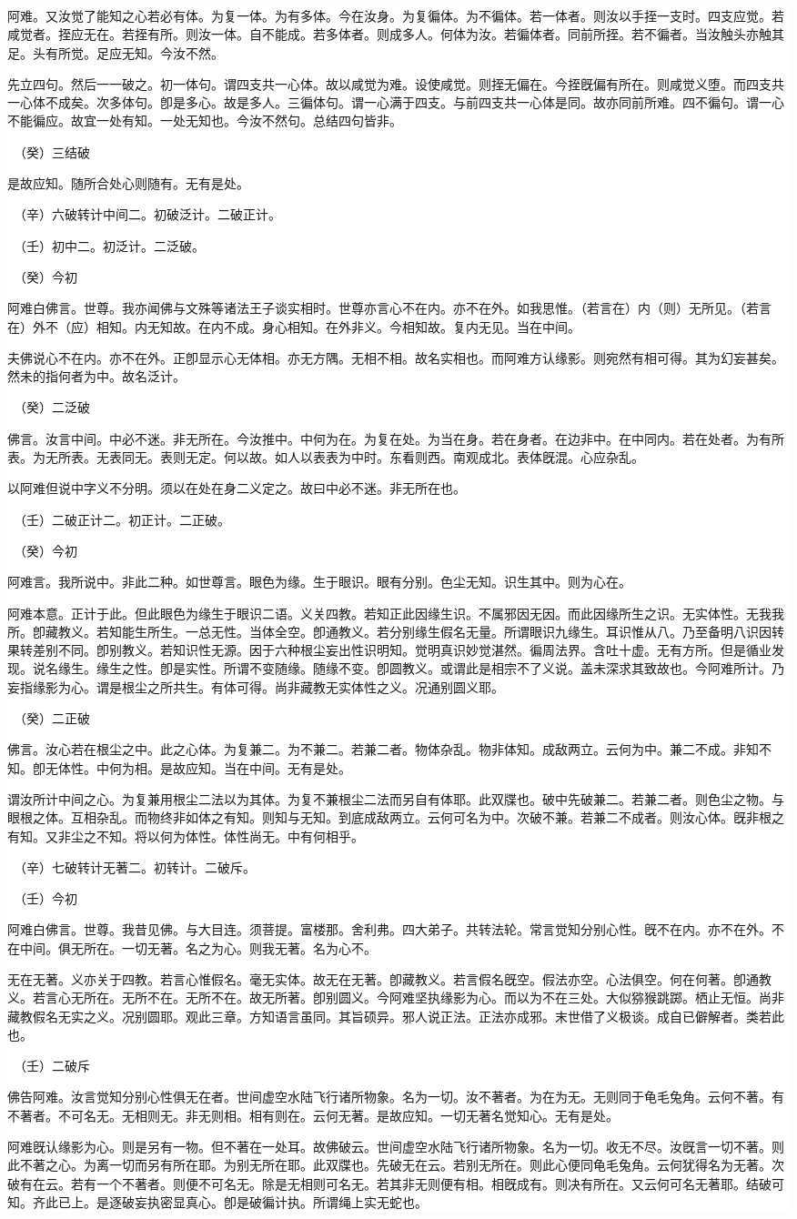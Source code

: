 阿难。又汝觉了能知之心若必有体。为复一体。为有多体。今在汝身。为复徧体。为不徧体。若一体者。则汝以手挃一支时。四支应觉。若咸觉者。挃应无在。若挃有所。则汝一体。自不能成。若多体者。则成多人。何体为汝。若徧体者。同前所挃。若不徧者。当汝触头亦触其足。头有所觉。足应无知。今汝不然。

先立四句。然后一一破之。初一体句。谓四支共一心体。故以咸觉为难。设使咸觉。则挃无偏在。今挃旣偏有所在。则咸觉义堕。而四支共一心体不成矣。次多体句。卽是多心。故是多人。三徧体句。谓一心满于四支。与前四支共一心体是同。故亦同前所难。四不徧句。谓一心不能徧应。故宜一处有知。一处无知也。今汝不然句。总结四句皆非。

　（癸）三结破

是故应知。随所合处心则随有。无有是处。

　（辛）六破转计中间二。初破泛计。二破正计。

　（壬）初中二。初泛计。二泛破。

　（癸）今初

阿难白佛言。世尊。我亦闻佛与文殊等诸法王子谈实相时。世尊亦言心不在内。亦不在外。如我思惟。（若言在）内（则）无所见。（若言在）外不（应）相知。内无知故。在内不成。身心相知。在外非义。今相知故。复内无见。当在中间。

夫佛说心不在内。亦不在外。正卽显示心无体相。亦无方隅。无相不相。故名实相也。而阿难方认缘影。则宛然有相可得。其为幻妄甚矣。然未的指何者为中。故名泛计。

　（癸）二泛破

佛言。汝言中间。中必不迷。非无所在。今汝推中。中何为在。为复在处。为当在身。若在身者。在边非中。在中同内。若在处者。为有所表。为无所表。无表同无。表则无定。何以故。如人以表表为中时。东看则西。南观成北。表体旣混。心应杂乱。

以阿难但说中字义不分明。须以在处在身二义定之。故曰中必不迷。非无所在也。

　（壬）二破正计二。初正计。二正破。

　（癸）今初

阿难言。我所说中。非此二种。如世尊言。眼色为缘。生于眼识。眼有分别。色尘无知。识生其中。则为心在。

阿难本意。正计于此。但此眼色为缘生于眼识二语。义关四教。若知正此因缘生识。不属邪因无因。而此因缘所生之识。无实体性。无我我所。卽藏教义。若知能生所生。一总无性。当体全空。卽通教义。若分别缘生假名无量。所谓眼识九缘生。耳识惟从八。乃至备明八识因转果转差别不同。卽别教义。若知识性无源。因于六种根尘妄出性识明知。觉明真识妙觉湛然。徧周法界。含吐十虚。无有方所。但是循业发现。说名缘生。缘生之性。卽是实性。所谓不变随缘。随缘不变。卽圆教义。或谓此是相宗不了义说。盖未深求其致故也。今阿难所计。乃妄指缘影为心。谓是根尘之所共生。有体可得。尚非藏教无实体性之义。况通别圆义耶。

　（癸）二正破

佛言。汝心若在根尘之中。此之心体。为复兼二。为不兼二。若兼二者。物体杂乱。物非体知。成敌两立。云何为中。兼二不成。非知不知。卽无体性。中何为相。是故应知。当在中间。无有是处。

谓汝所计中间之心。为复兼用根尘二法以为其体。为复不兼根尘二法而另自有体耶。此双牒也。破中先破兼二。若兼二者。则色尘之物。与眼根之体。互相杂乱。而物终非如体之有知。则知与无知。到底成敌两立。云何可名为中。次破不兼。若兼二不成者。则汝心体。旣非根之有知。又非尘之不知。将以何为体性。体性尚无。中有何相乎。

　（辛）七破转计无著二。初转计。二破斥。

　（壬）今初

阿难白佛言。世尊。我昔见佛。与大目连。须菩提。富楼那。舍利弗。四大弟子。共转法轮。常言觉知分别心性。旣不在内。亦不在外。不在中间。俱无所在。一切无著。名之为心。则我无著。名为心不。

无在无著。义亦关于四教。若言心惟假名。毫无实体。故无在无著。卽藏教义。若言假名旣空。假法亦空。心法俱空。何在何著。卽通教义。若言心无所在。无所不在。无所不在。故无所著。卽别圆义。今阿难坚执缘影为心。而以为不在三处。大似猕猴跳踯。栖止无恒。尚非藏教假名无实之义。况别圆耶。观此三章。方知语言虽同。其旨硕异。邪人说正法。正法亦成邪。末世借了义极谈。成自已僻解者。类若此也。

　（壬）二破斥

佛告阿难。汝言觉知分别心性俱无在者。世间虚空水陆飞行诸所物象。名为一切。汝不著者。为在为无。无则同于龟毛兔角。云何不著。有不著者。不可名无。无相则无。非无则相。相有则在。云何无著。是故应知。一切无著名觉知心。无有是处。

阿难旣认缘影为心。则是另有一物。但不著在一处耳。故佛破云。世间虚空水陆飞行诸所物象。名为一切。收无不尽。汝旣言一切不著。则此不著之心。为离一切而另有所在耶。为别无所在耶。此双牒也。先破无在云。若别无所在。则此心便同龟毛兔角。云何犹得名为无著。次破有在云。若有一个不著者。则便不可名无。除是无相则可名无。若其非无则便有相。相旣成有。则决有所在。又云何可名无著耶。结破可知。齐此已上。是逐破妄执密显真心。卽是破徧计执。所谓绳上实无蛇也。
